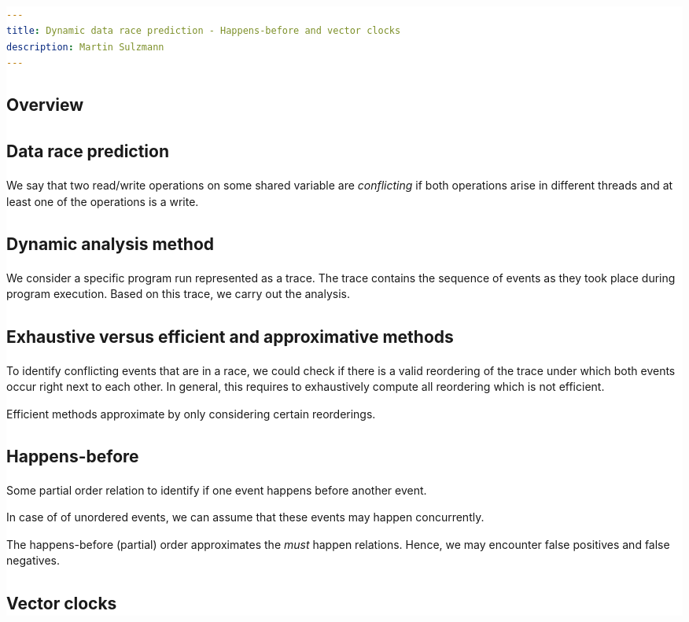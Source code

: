 ```yaml
---
title: Dynamic data race prediction - Happens-before and vector clocks
description: Martin Sulzmann 
---
```


## Overview

Data race prediction
--------------------


We say that two read/write operations on some shared variable are
*conflicting* if both operations arise in different threads and
at least one of the operations is a write.


Dynamic analysis method
-----------------------


We consider a specific program run represented as a trace. The trace
contains the sequence of events as they took place during program
execution. Based on this trace, we carry out the analysis.


Exhaustive
versus efficient and approximative methods
-----------------------------------------------------


To identify conflicting events that are in a race, we could check if
there is a valid reordering of the trace under which both events occur
right next to each other. In general, this requires to exhaustively
compute all reordering which is not efficient.


Efficient methods approximate by only considering certain
reorderings.


Happens-before
--------------


Some partial order relation to identify if one event happens before
another event.


In case of of unordered events, we can assume that these events may
happen concurrently.


The happens-before (partial) order approximates the *must*
happen relations. Hence, we may encounter false positives and false
negatives.


Vector clocks
-------------
